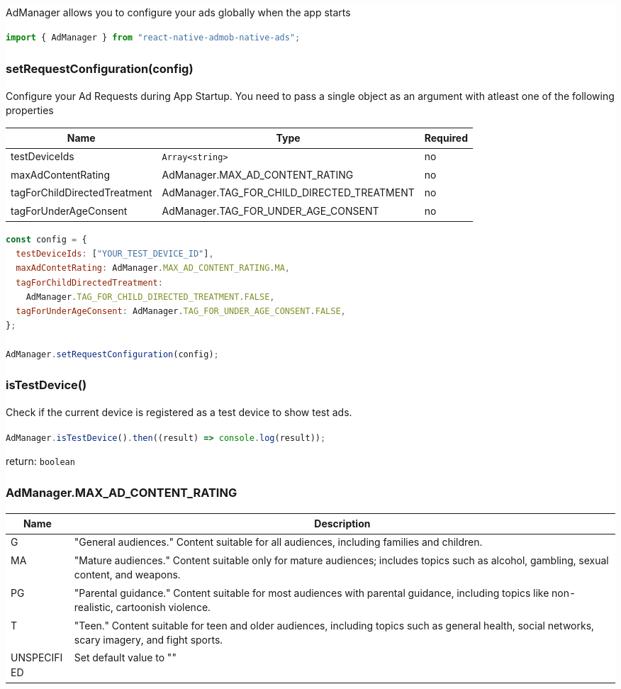 AdManager allows you to configure your ads globally when the app starts

```jsx
import { AdManager } from "react-native-admob-native-ads";
```

### setRequestConfiguration(config)

Configure your Ad Requests during App Startup. You need to pass a single object as an argument with atleast one of the following properties

| Name                         | Type                                       | Required |
| ---------------------------- | ------------------------------------------ | -------- |
| testDeviceIds                | `Array<string>`                            | no       |
| maxAdContentRating           | AdManager.MAX_AD_CONTENT_RATING            | no       |
| tagForChildDirectedTreatment | AdManager.TAG_FOR_CHILD_DIRECTED_TREATMENT | no       |
| tagForUnderAgeConsent        | AdManager.TAG_FOR_UNDER_AGE_CONSENT        | no       |

```js
const config = {
  testDeviceIds: ["YOUR_TEST_DEVICE_ID"],
  maxAdContetRating: AdManager.MAX_AD_CONTENT_RATING.MA,
  tagForChildDirectedTreatment:
    AdManager.TAG_FOR_CHILD_DIRECTED_TREATMENT.FALSE,
  tagForUnderAgeConsent: AdManager.TAG_FOR_UNDER_AGE_CONSENT.FALSE,
};

AdManager.setRequestConfiguration(config);
```

### isTestDevice()

Check if the current device is registered as a test device to show test ads.

```js
AdManager.isTestDevice().then((result) => console.log(result));
```

return: `boolean`

### AdManager.MAX_AD_CONTENT_RATING

| Name        | Description                                                                                                                                       |
| ----------- | ------------------------------------------------------------------------------------------------------------------------------------------------- |
| G           | "General audiences." Content suitable for all audiences, including families and children.                                                         |
| MA          | "Mature audiences." Content suitable only for mature audiences; includes topics such as alcohol, gambling, sexual content, and weapons.           |
| PG          | "Parental guidance." Content suitable for most audiences with parental guidance, including topics like non-realistic, cartoonish violence.        |
| T           | "Teen." Content suitable for teen and older audiences, including topics such as general health, social networks, scary imagery, and fight sports. |
| UNSPECIFIED | Set default value to ""                                                                                                                           |
